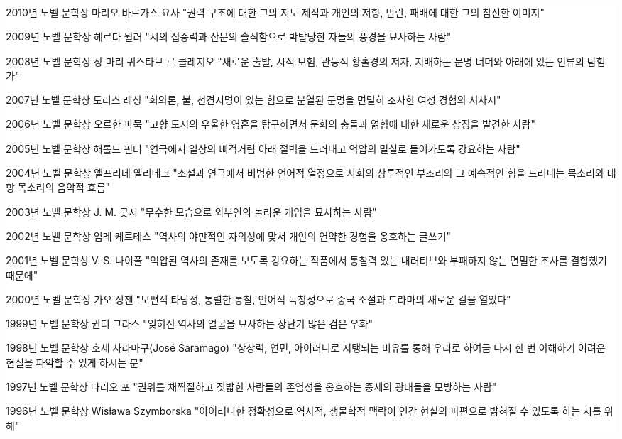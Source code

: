 2010년 노벨 문학상
마리오 바르가스 요사
"권력 구조에 대한 그의 지도 제작과 개인의 저항, 반란, 패배에 대한 그의 참신한 이미지"

2009년 노벨 문학상
헤르타 뮐러
"시의 집중력과 산문의 솔직함으로 박탈당한 자들의 풍경을 묘사하는 사람"

2008년 노벨 문학상
장 마리 귀스타브 르 클레지오
"새로운 출발, 시적 모험, 관능적 황홀경의 저자, 지배하는 문명 너머와 아래에 있는 인류의 탐험가"

2007년 노벨 문학상
도리스 레싱
"회의론, 불, 선견지명이 있는 힘으로 분열된 문명을 면밀히 조사한 여성 경험의 서사시"

2006년 노벨 문학상
오르한 파묵
"고향 도시의 우울한 영혼을 탐구하면서 문화의 충돌과 얽힘에 대한 새로운 상징을 발견한 사람"

2005년 노벨 문학상
해롤드 핀터
"연극에서 일상의 삐걱거림 아래 절벽을 드러내고 억압의 밀실로 들어가도록 강요하는 사람"

2004년 노벨 문학상
엘프리데 옐리네크
"소설과 연극에서 비범한 언어적 열정으로 사회의 상투적인 부조리와 그 예속적인 힘을 드러내는 목소리와 대항 목소리의 음악적 흐름"

2003년 노벨 문학상
J. M. 쿳시
"무수한 모습으로 외부인의 놀라운 개입을 묘사하는 사람"

2002년 노벨 문학상
임레 케르테스
"역사의 야만적인 자의성에 맞서 개인의 연약한 경험을 옹호하는 글쓰기"

2001년 노벨 문학상
V. S. 나이폴
"억압된 역사의 존재를 보도록 강요하는 작품에서 통찰력 있는 내러티브와 부패하지 않는 면밀한 조사를 결합했기 때문에"

2000년 노벨 문학상
가오 싱젠
"보편적 타당성, 통렬한 통찰, 언어적 독창성으로 중국 소설과 드라마의 새로운 길을 열었다"

1999년 노벨 문학상
귄터 그라스
"잊혀진 역사의 얼굴을 묘사하는 장난기 많은 검은 우화"

1998년 노벨 문학상
호세 사라마구(José Saramago)
"상상력, 연민, 아이러니로 지탱되는 비유를 통해 우리로 하여금 다시 한 번 이해하기 어려운 현실을 파악할 수 있게 하시는 분"

1997년 노벨 문학상
다리오 포
"권위를 채찍질하고 짓밟힌 사람들의 존엄성을 옹호하는 중세의 광대들을 모방하는 사람"

1996년 노벨 문학상
Wisława Szymborska
"아이러니한 정확성으로 역사적, 생물학적 맥락이 인간 현실의 파편으로 밝혀질 수 있도록 하는 시를 위해"
